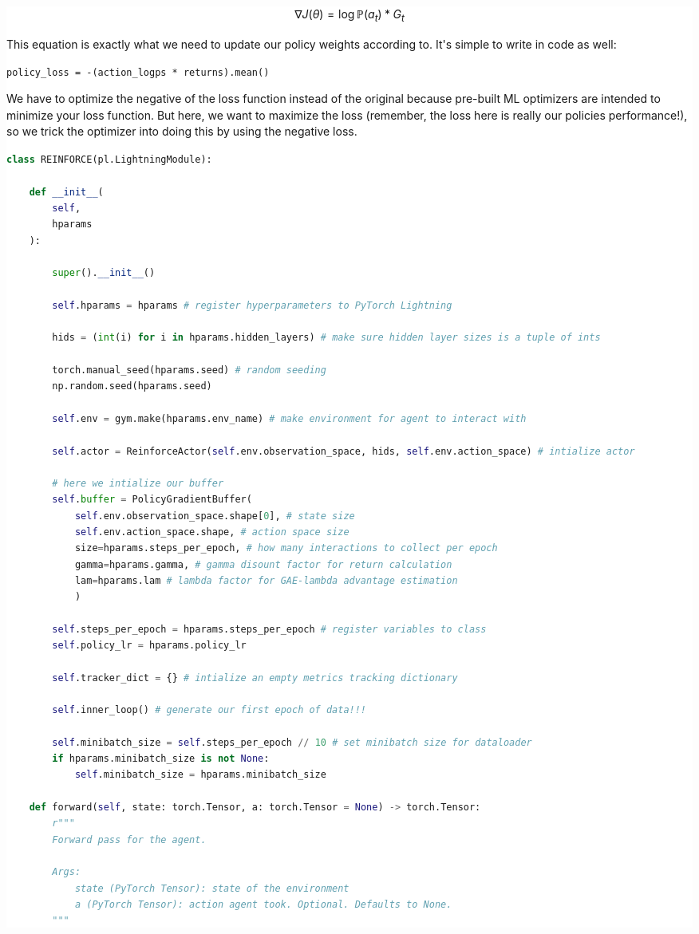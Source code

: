 $$\nabla J(\theta) = \log{\mathbb{P} (a_t)} * G_t$$

This equation is exactly what we need to update our policy weights according to. It's simple to write in code as well:

```
policy_loss = -(action_logps * returns).mean()
```

We have to optimize the negative of the loss function instead of the original because pre-built ML optimizers are intended to minimize your loss function. But here, we want to maximize the loss (remember, the loss here is really our policies performance!), so we trick the optimizer into doing this by using the negative loss.


```python
class REINFORCE(pl.LightningModule):

    def __init__(
        self,
        hparams
    ):

        super().__init__()

        self.hparams = hparams # register hyperparameters to PyTorch Lightning 

        hids = (int(i) for i in hparams.hidden_layers) # make sure hidden layer sizes is a tuple of ints

        torch.manual_seed(hparams.seed) # random seeding
        np.random.seed(hparams.seed)

        self.env = gym.make(hparams.env_name) # make environment for agent to interact with

        self.actor = ReinforceActor(self.env.observation_space, hids, self.env.action_space) # intialize actor

        # here we intialize our buffer
        self.buffer = PolicyGradientBuffer(
            self.env.observation_space.shape[0], # state size
            self.env.action_space.shape, # action space size
            size=hparams.steps_per_epoch, # how many interactions to collect per epoch
            gamma=hparams.gamma, # gamma disount factor for return calculation
            lam=hparams.lam # lambda factor for GAE-lambda advantage estimation
            )

        self.steps_per_epoch = hparams.steps_per_epoch # register variables to class
        self.policy_lr = hparams.policy_lr

        self.tracker_dict = {} # intialize an empty metrics tracking dictionary

        self.inner_loop() # generate our first epoch of data!!!

        self.minibatch_size = self.steps_per_epoch // 10 # set minibatch size for dataloader
        if hparams.minibatch_size is not None:
            self.minibatch_size = hparams.minibatch_size

    def forward(self, state: torch.Tensor, a: torch.Tensor = None) -> torch.Tensor:
        r"""
        Forward pass for the agent.

        Args:
            state (PyTorch Tensor): state of the environment
            a (PyTorch Tensor): action agent took. Optional. Defaults to None.
        """
```